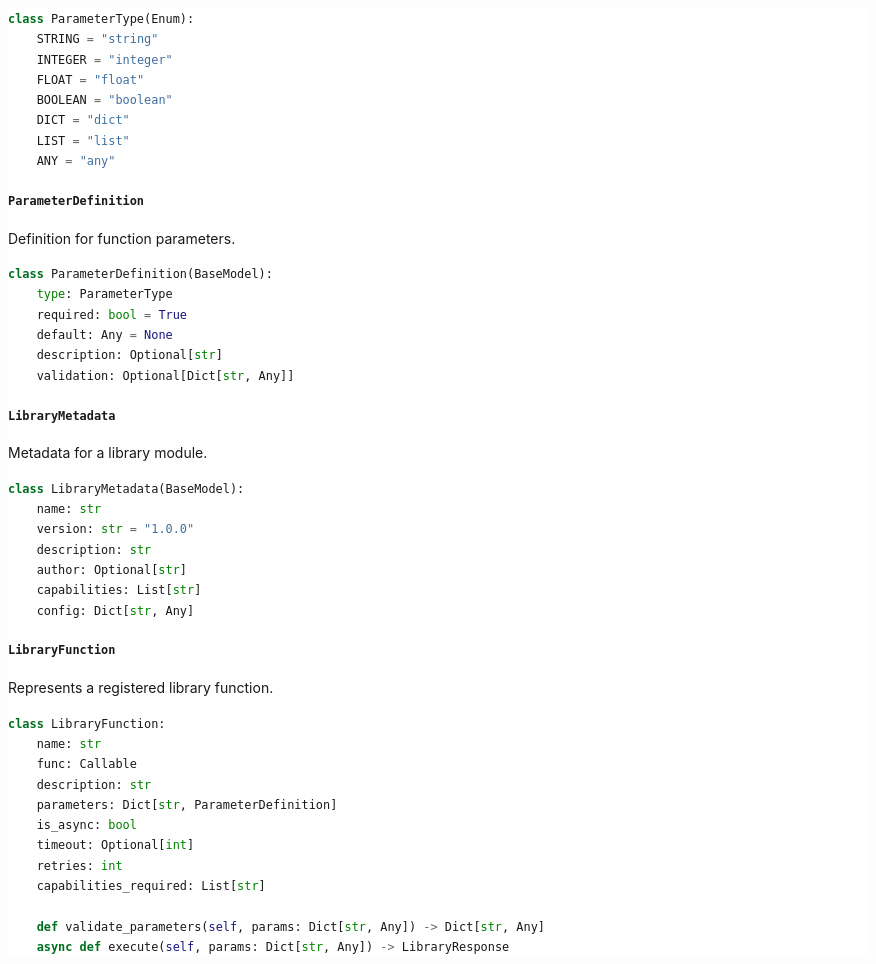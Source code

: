 ```python
class ParameterType(Enum):
    STRING = "string"
    INTEGER = "integer"
    FLOAT = "float"
    BOOLEAN = "boolean"
    DICT = "dict"
    LIST = "list"
    ANY = "any"
```

#### `ParameterDefinition`

Definition for function parameters.

```python
class ParameterDefinition(BaseModel):
    type: ParameterType
    required: bool = True
    default: Any = None
    description: Optional[str]
    validation: Optional[Dict[str, Any]]
```

#### `LibraryMetadata`

Metadata for a library module.

```python
class LibraryMetadata(BaseModel):
    name: str
    version: str = "1.0.0"
    description: str
    author: Optional[str]
    capabilities: List[str]
    config: Dict[str, Any]
```

#### `LibraryFunction`

Represents a registered library function.

```python
class LibraryFunction:
    name: str
    func: Callable
    description: str
    parameters: Dict[str, ParameterDefinition]
    is_async: bool
    timeout: Optional[int]
    retries: int
    capabilities_required: List[str]

    def validate_parameters(self, params: Dict[str, Any]) -> Dict[str, Any]
    async def execute(self, params: Dict[str, Any]) -> LibraryResponse
```
